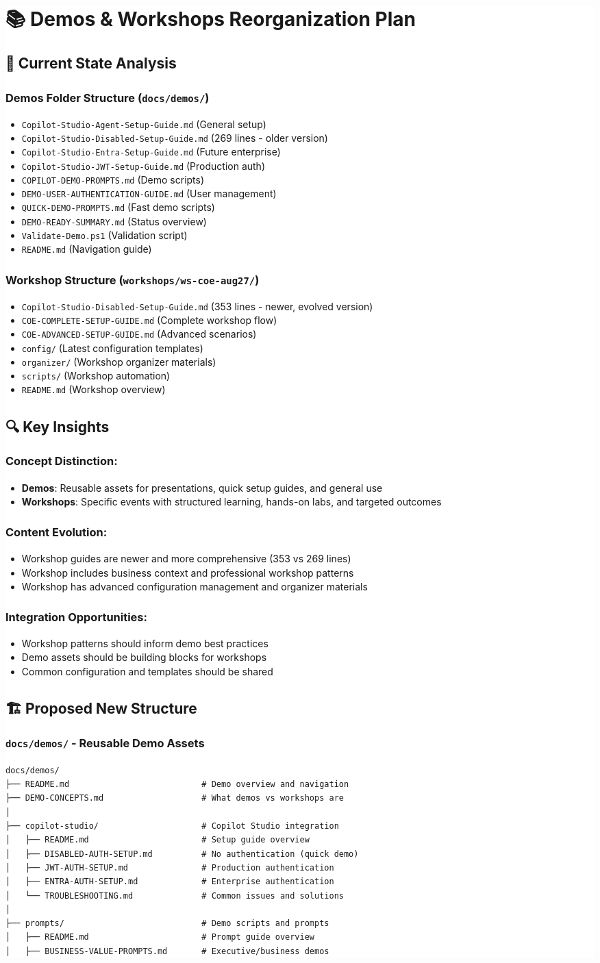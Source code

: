 # 📚 Demos & Workshops Reorganization Plan

## 🎯 Current State Analysis

### **Demos Folder Structure** (`docs/demos/`)
- `Copilot-Studio-Agent-Setup-Guide.md` (General setup)
- `Copilot-Studio-Disabled-Setup-Guide.md` (269 lines - older version)
- `Copilot-Studio-Entra-Setup-Guide.md` (Future enterprise)
- `Copilot-Studio-JWT-Setup-Guide.md` (Production auth)
- `COPILOT-DEMO-PROMPTS.md` (Demo scripts)
- `DEMO-USER-AUTHENTICATION-GUIDE.md` (User management)
- `QUICK-DEMO-PROMPTS.md` (Fast demo scripts)
- `DEMO-READY-SUMMARY.md` (Status overview)
- `Validate-Demo.ps1` (Validation script)
- `README.md` (Navigation guide)

### **Workshop Structure** (`workshops/ws-coe-aug27/`)
- `Copilot-Studio-Disabled-Setup-Guide.md` (353 lines - newer, evolved version)
- `COE-COMPLETE-SETUP-GUIDE.md` (Complete workshop flow)
- `COE-ADVANCED-SETUP-GUIDE.md` (Advanced scenarios)
- `config/` (Latest configuration templates)
- `organizer/` (Workshop organizer materials)
- `scripts/` (Workshop automation)
- `README.md` (Workshop overview)

## 🔍 Key Insights

### **Concept Distinction:**
- **Demos**: Reusable assets for presentations, quick setup guides, and general use
- **Workshops**: Specific events with structured learning, hands-on labs, and targeted outcomes

### **Content Evolution:**
- Workshop guides are newer and more comprehensive (353 vs 269 lines)
- Workshop includes business context and professional workshop patterns
- Workshop has advanced configuration management and organizer materials

### **Integration Opportunities:**
- Workshop patterns should inform demo best practices
- Demo assets should be building blocks for workshops
- Common configuration and templates should be shared

## 🏗️ Proposed New Structure

### **`docs/demos/`** - Reusable Demo Assets
```
docs/demos/
├── README.md                           # Demo overview and navigation
├── DEMO-CONCEPTS.md                    # What demos vs workshops are
│
├── copilot-studio/                     # Copilot Studio integration
│   ├── README.md                       # Setup guide overview
│   ├── DISABLED-AUTH-SETUP.md          # No authentication (quick demo)
│   ├── JWT-AUTH-SETUP.md               # Production authentication  
│   ├── ENTRA-AUTH-SETUP.md             # Enterprise authentication
│   └── TROUBLESHOOTING.md              # Common issues and solutions
│
├── prompts/                            # Demo scripts and prompts
│   ├── README.md                       # Prompt guide overview
│   ├── BUSINESS-VALUE-PROMPTS.md       # Executive/business demos
```